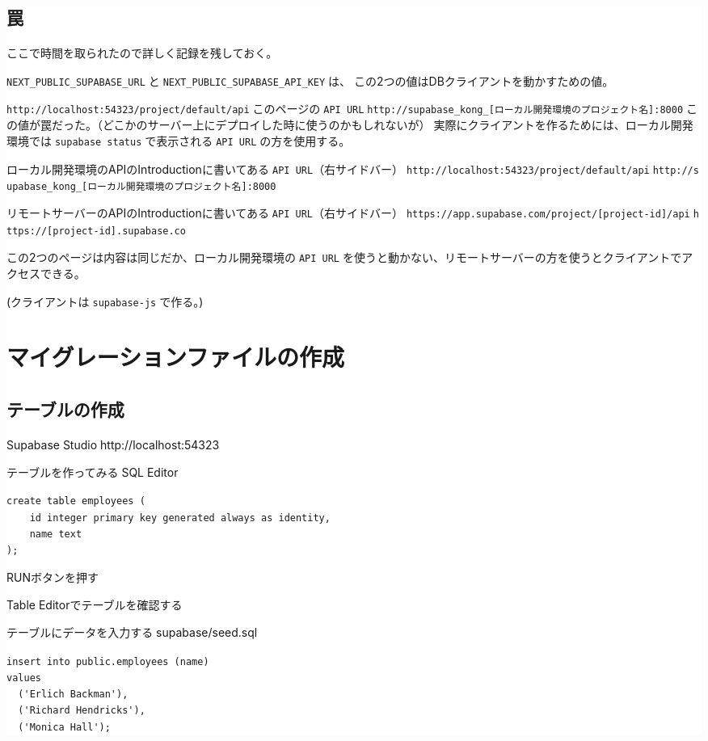 ## 罠
ここで時間を取られたので詳しく記録を残しておく。

`NEXT_PUBLIC_SUPABASE_URL` と `NEXT_PUBLIC_SUPABASE_API_KEY` は、
この2つの値はDBクライアントを動かすための値。

`http://localhost:54323/project/default/api`
このページの
`API URL`
`http://supabase_kong_[ローカル開発環境のプロジェクト名]:8000`
この値が罠だった。（どこかのサーバー上にデプロイした時に使うのかもしれないが）
実際にクライアントを作るためには、ローカル開発環境では `supabase status` で表示される `API URL` の方を使用する。

ローカル開発環境のAPIのIntroductionに書いてある `API URL`（右サイドバー）
`http://localhost:54323/project/default/api`
`http://supabase_kong_[ローカル開発環境のプロジェクト名]:8000`

リモートサーバーのAPIのIntroductionに書いてある `API URL`（右サイドバー）
`https://app.supabase.com/project/[project-id]/api`
`https://[project-id].supabase.co`

この2つのページは内容は同じだか、ローカル開発環境の `API URL` を使うと動かない、リモートサーバーの方を使うとクライアントでアクセスできる。

(クライアントは `supabase-js` で作る。)



# マイグレーションファイルの作成

## テーブルの作成

Supabase Studio
http://localhost:54323


テーブルを作ってみる
SQL Editor

```
create table employees (
    id integer primary key generated always as identity,
    name text
);

```

RUNボタンを押す


Table Editorでテーブルを確認する

テーブルにデータを入力する
supabase/seed.sql

```
insert into public.employees (name)
values
  ('Erlich Backman'),
  ('Richard Hendricks'),
  ('Monica Hall');

```
